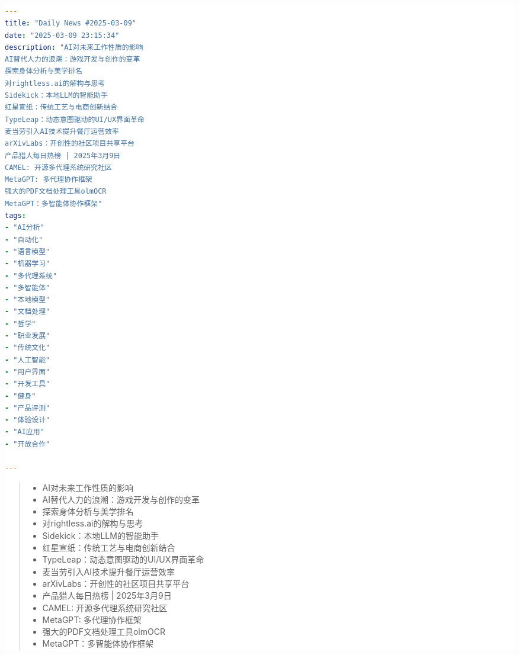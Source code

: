 ```yaml
---
title: "Daily News #2025-03-09"
date: "2025-03-09 23:15:34"
description: "AI对未来工作性质的影响
AI替代人力的浪潮：游戏开发与创作的变革
探索身体分析与美学排名
对rightless.ai的解构与思考
Sidekick：本地LLM的智能助手
红星宣纸：传统工艺与电商创新结合
TypeLeap：动态意图驱动的UI/UX界面革命
麦当劳引入AI技术提升餐厅运营效率
arXivLabs：开创性的社区项目共享平台
产品猎人每日热榜 | 2025年3月9日
CAMEL: 开源多代理系统研究社区
MetaGPT: 多代理协作框架
强大的PDF文档处理工具olmOCR
MetaGPT：多智能体协作框架"
tags: 
- "AI分析"
- "自动化"
- "语言模型"
- "机器学习"
- "多代理系统"
- "多智能体"
- "本地模型"
- "文档处理"
- "哲学"
- "职业发展"
- "传统文化"
- "人工智能"
- "用户界面"
- "开发工具"
- "健身"
- "产品评测"
- "体验设计"
- "AI应用"
- "开放合作"

---
```


> - AI对未来工作性质的影响
> - AI替代人力的浪潮：游戏开发与创作的变革
> - 探索身体分析与美学排名
> - 对rightless.ai的解构与思考
> - Sidekick：本地LLM的智能助手
> - 红星宣纸：传统工艺与电商创新结合
> - TypeLeap：动态意图驱动的UI/UX界面革命
> - 麦当劳引入AI技术提升餐厅运营效率
> - arXivLabs：开创性的社区项目共享平台
> - 产品猎人每日热榜 | 2025年3月9日
> - CAMEL: 开源多代理系统研究社区
> - MetaGPT: 多代理协作框架
> - 强大的PDF文档处理工具olmOCR
> - MetaGPT：多智能体协作框架
